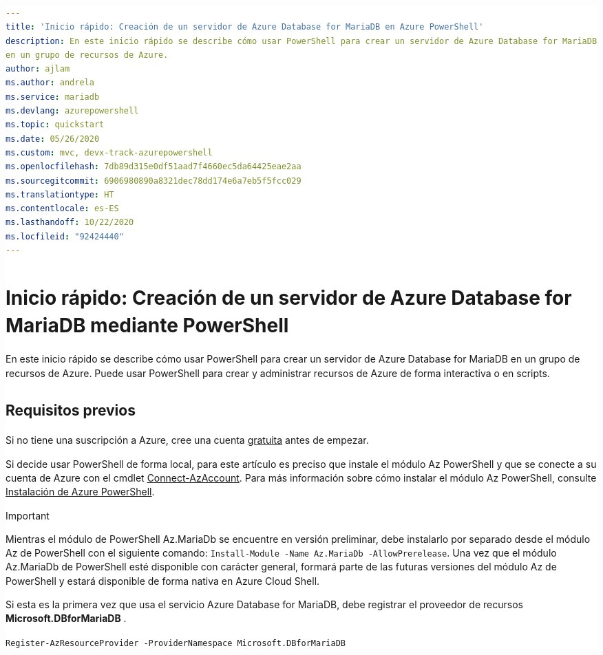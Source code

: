 ```yaml
---
title: 'Inicio rápido: Creación de un servidor de Azure Database for MariaDB en Azure PowerShell'
description: En este inicio rápido se describe cómo usar PowerShell para crear un servidor de Azure Database for MariaDB en un grupo de recursos de Azure.
author: ajlam
ms.author: andrela
ms.service: mariadb
ms.devlang: azurepowershell
ms.topic: quickstart
ms.date: 05/26/2020
ms.custom: mvc, devx-track-azurepowershell
ms.openlocfilehash: 7db89d315e0df51aad7f4660ec5da64425eae2aa
ms.sourcegitcommit: 6906980890a8321dec78dd174e6a7eb5f5fcc029
ms.translationtype: HT
ms.contentlocale: es-ES
ms.lasthandoff: 10/22/2020
ms.locfileid: "92424440"
---
```

# <a name="quickstart-create-an-azure-database-for-mariadb-server-using-powershell"></a>Inicio rápido: Creación de un servidor de Azure Database for MariaDB mediante PowerShell

En este inicio rápido se describe cómo usar PowerShell para crear un servidor de Azure Database for MariaDB en un grupo de recursos de Azure. Puede usar PowerShell para crear y administrar recursos de Azure de forma interactiva o en scripts.

## <a name="prerequisites"></a>Requisitos previos

Si no tiene una suscripción a Azure, cree una cuenta [gratuita](https://azure.microsoft.com/free/) antes de empezar.

Si decide usar PowerShell de forma local, para este artículo es preciso que instale el módulo Az PowerShell y que se conecte a su cuenta de Azure con el cmdlet [Connect-AzAccount](/powershell/module/az.accounts/connect-azaccount). Para más información sobre cómo instalar el módulo Az PowerShell, consulte [Instalación de Azure PowerShell](/powershell/azure/install-az-ps).

> [!IMPORTANT]
> Mientras el módulo de PowerShell Az.MariaDb se encuentre en versión preliminar, debe instalarlo por separado desde el módulo Az de PowerShell con el siguiente comando: `Install-Module -Name Az.MariaDb -AllowPrerelease`.
> Una vez que el módulo Az.MariaDb de PowerShell esté disponible con carácter general, formará parte de las futuras versiones del módulo Az de PowerShell y estará disponible de forma nativa en Azure Cloud Shell.

Si esta es la primera vez que usa el servicio Azure Database for MariaDB, debe registrar el proveedor de recursos **Microsoft.DBforMariaDB** .

```azurepowershell-interactive
Register-AzResourceProvider -ProviderNamespace Microsoft.DBforMariaDB
```

